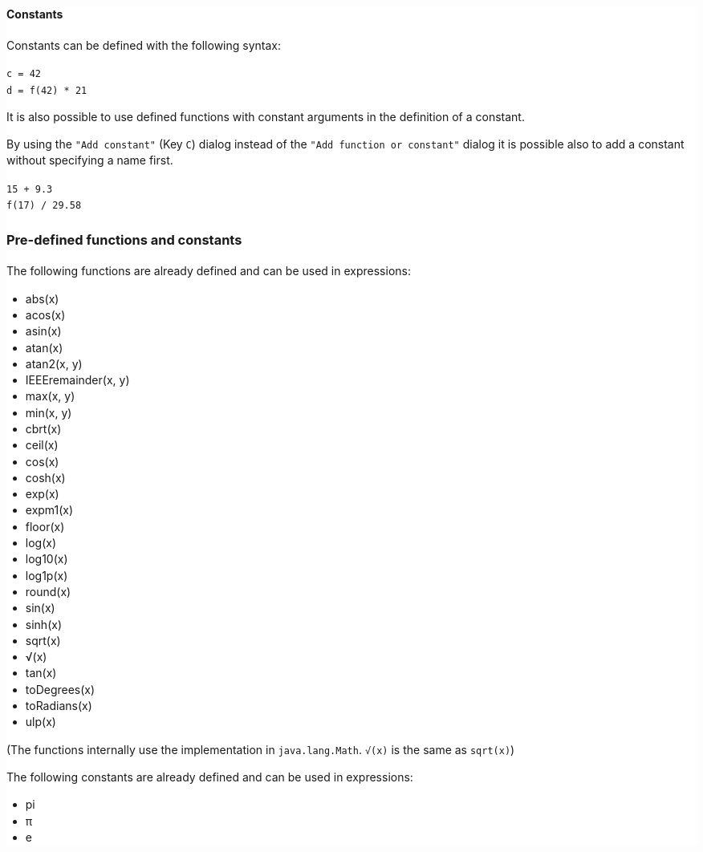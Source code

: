 #### Constants
Constants can be defined with the following syntax:
```
c = 42
d = f(42) * 21
```
It is also possible to use defined functions with constant arguments in the definition of a constant.

By using the `"Add constant"` (Key `C`) dialog instead of the `"Add function or constant"` dialog it is
possible also to add a constant without specifying a name first.
```
15 + 9.3
f(17) / 29.58
```

### Pre-defined functions and constants
The following functions are already defined and can be used in expressions:
 * abs(x)
 * acos(x)
 * asin(x)
 * atan(x)
 * atan2(x, y)
 * IEEEremainder(x, y)
 * max(x, y)
 * min(x, y)
 * cbrt(x)
 * ceil(x)
 * cos(x)
 * cosh(x)
 * exp(x)
 * expm1(x)
 * floor(x)
 * log(x)
 * log10(x)
 * log1p(x)
 * round(x)
 * sin(x)
 * sinh(x)
 * sqrt(x)
 * √(x)
 * tan(x)
 * toDegrees(x)
 * toRadians(x)
 * ulp(x)

(The functions internally use the implementation in `java.lang.Math`. `√(x)` is the same as `sqrt(x)`)

The following constants are already defined and can be used in expressions:
 * pi
 * π
 * e
